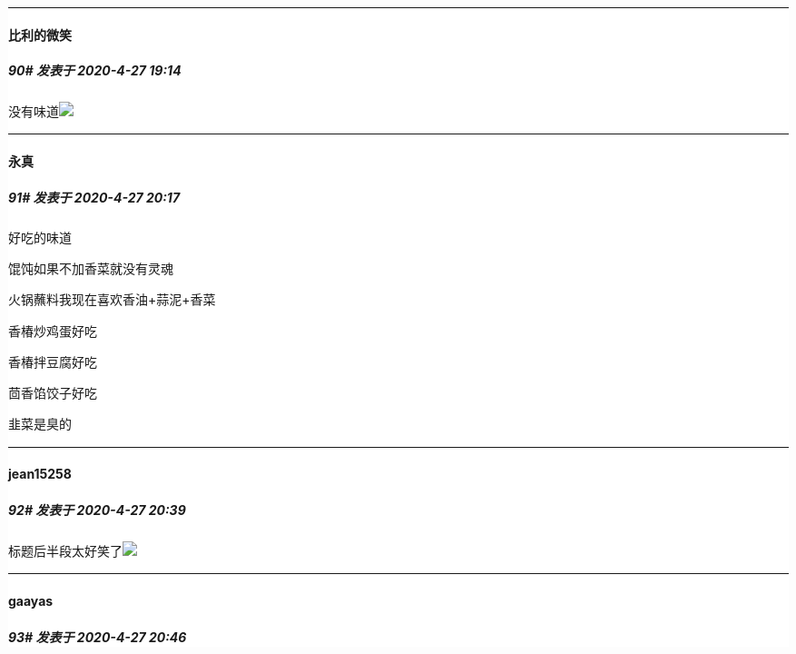 

-----

####  比利的微笑  
##### 90#       发表于 2020-4-27 19:14




没有味道<img src="https://static.saraba1st.com/image/smiley/face2017/001.png" referrerpolicy="no-referrer">







-----

####  永真  
##### 91#       发表于 2020-4-27 20:17




好吃的味道

馄饨如果不加香菜就没有灵魂

火锅蘸料我现在喜欢香油+蒜泥+香菜


香椿炒鸡蛋好吃

香椿拌豆腐好吃

茴香馅饺子好吃


韭菜是臭的







-----

####  jean15258  
##### 92#       发表于 2020-4-27 20:39




标题后半段太好笑了<img src="https://static.saraba1st.com/image/smiley/face2017/053.png" referrerpolicy="no-referrer">







-----

####  gaayas  
##### 93#       发表于 2020-4-27 20:46

